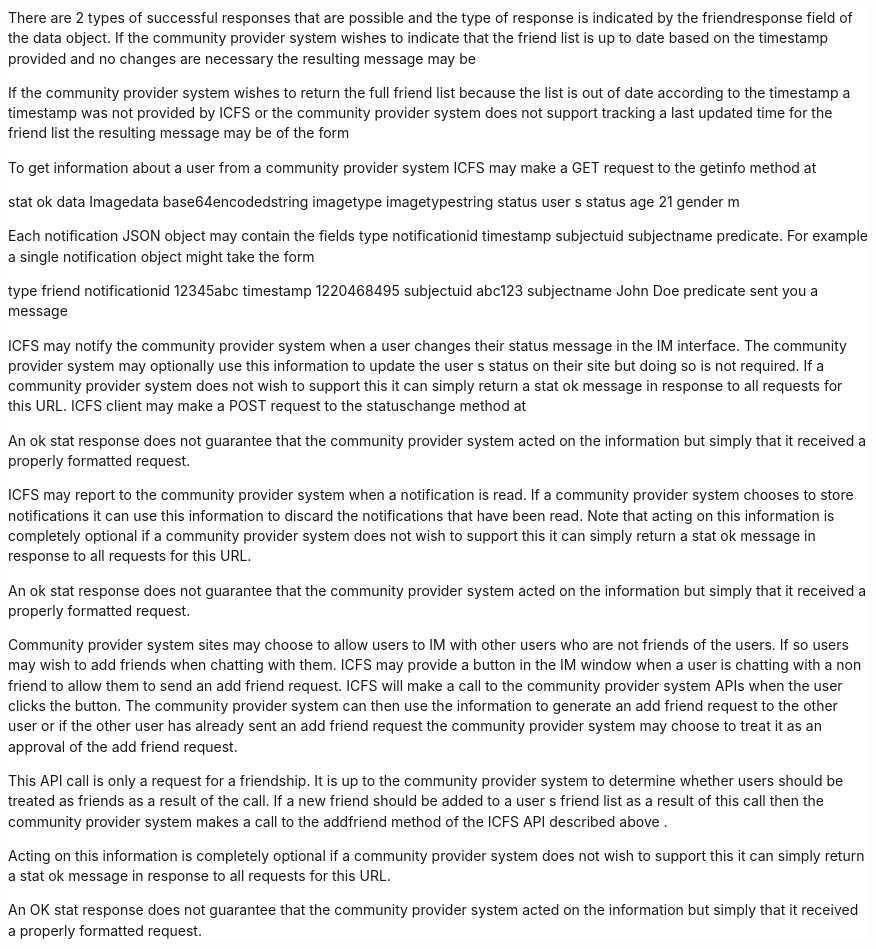 There are 2 types of successful responses that are possible and the type of response is indicated by the friendresponse field of the data object. If the community provider system wishes to indicate that the friend list is up to date based on the timestamp provided and no changes are necessary the resulting message may be 

If the community provider system wishes to return the full friend list because the list is out of date according to the timestamp a timestamp was not provided by ICFS or the community provider system does not support tracking a last updated time for the friend list the resulting message may be of the form 

To get information about a user from a community provider system ICFS may make a GET request to the getinfo method at 

 stat ok data Imagedata base64encodedstring imagetype imagetypestring status user s status age 21 gender m 

Each notification JSON object may contain the fields type notificationid timestamp subjectuid subjectname predicate. For example a single notification object might take the form 

 type friend notificationid 12345abc timestamp 1220468495 subjectuid abc123 subjectname John Doe predicate sent you a message 

ICFS may notify the community provider system when a user changes their status message in the IM interface. The community provider system may optionally use this information to update the user s status on their site but doing so is not required. If a community provider system does not wish to support this it can simply return a stat ok message in response to all requests for this URL. ICFS client may make a POST request to the statuschange method at 

An ok stat response does not guarantee that the community provider system acted on the information but simply that it received a properly formatted request.

ICFS may report to the community provider system when a notification is read. If a community provider system chooses to store notifications it can use this information to discard the notifications that have been read. Note that acting on this information is completely optional if a community provider system does not wish to support this it can simply return a stat ok message in response to all requests for this URL.

An ok stat response does not guarantee that the community provider system acted on the information but simply that it received a properly formatted request.

Community provider system sites may choose to allow users to IM with other users who are not friends of the users. If so users may wish to add friends when chatting with them. ICFS may provide a button in the IM window when a user is chatting with a non friend to allow them to send an add friend request. ICFS will make a call to the community provider system APIs when the user clicks the button. The community provider system can then use the information to generate an add friend request to the other user or if the other user has already sent an add friend request the community provider system may choose to treat it as an approval of the add friend request.

This API call is only a request for a friendship. It is up to the community provider system to determine whether users should be treated as friends as a result of the call. If a new friend should be added to a user s friend list as a result of this call then the community provider system makes a call to the addfriend method of the ICFS API described above .

Acting on this information is completely optional if a community provider system does not wish to support this it can simply return a stat ok message in response to all requests for this URL.

An OK stat response does not guarantee that the community provider system acted on the information but simply that it received a properly formatted request.
